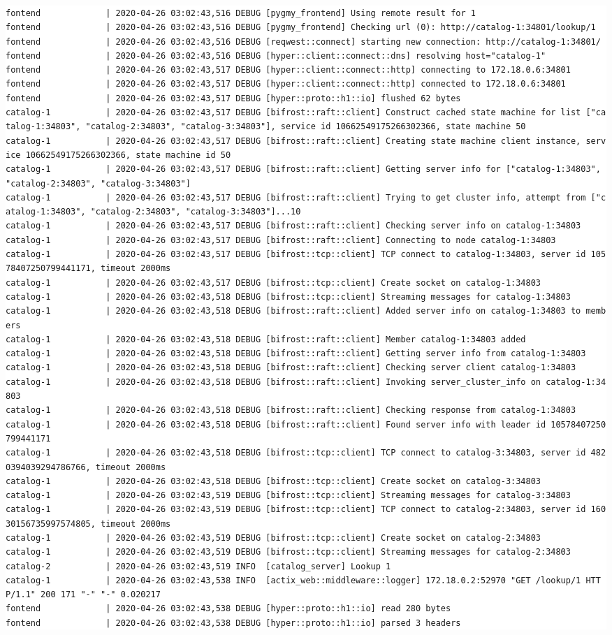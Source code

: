 ```
fontend             | 2020-04-26 03:02:43,516 DEBUG [pygmy_frontend] Using remote result for 1
fontend             | 2020-04-26 03:02:43,516 DEBUG [pygmy_frontend] Checking url (0): http://catalog-1:34801/lookup/1
fontend             | 2020-04-26 03:02:43,516 DEBUG [reqwest::connect] starting new connection: http://catalog-1:34801/
fontend             | 2020-04-26 03:02:43,516 DEBUG [hyper::client::connect::dns] resolving host="catalog-1"
fontend             | 2020-04-26 03:02:43,517 DEBUG [hyper::client::connect::http] connecting to 172.18.0.6:34801
fontend             | 2020-04-26 03:02:43,517 DEBUG [hyper::client::connect::http] connected to 172.18.0.6:34801
fontend             | 2020-04-26 03:02:43,517 DEBUG [hyper::proto::h1::io] flushed 62 bytes
catalog-1           | 2020-04-26 03:02:43,517 DEBUG [bifrost::raft::client] Construct cached state machine for list ["catalog-1:34803", "catalog-2:34803", "catalog-3:34803"], service id 10662549175266302366, state machine 50
catalog-1           | 2020-04-26 03:02:43,517 DEBUG [bifrost::raft::client] Creating state machine client instance, service 10662549175266302366, state machine id 50
catalog-1           | 2020-04-26 03:02:43,517 DEBUG [bifrost::raft::client] Getting server info for ["catalog-1:34803", "catalog-2:34803", "catalog-3:34803"]
catalog-1           | 2020-04-26 03:02:43,517 DEBUG [bifrost::raft::client] Trying to get cluster info, attempt from ["catalog-1:34803", "catalog-2:34803", "catalog-3:34803"]...10
catalog-1           | 2020-04-26 03:02:43,517 DEBUG [bifrost::raft::client] Checking server info on catalog-1:34803
catalog-1           | 2020-04-26 03:02:43,517 DEBUG [bifrost::raft::client] Connecting to node catalog-1:34803
catalog-1           | 2020-04-26 03:02:43,517 DEBUG [bifrost::tcp::client] TCP connect to catalog-1:34803, server id 10578407250799441171, timeout 2000ms
catalog-1           | 2020-04-26 03:02:43,517 DEBUG [bifrost::tcp::client] Create socket on catalog-1:34803
catalog-1           | 2020-04-26 03:02:43,518 DEBUG [bifrost::tcp::client] Streaming messages for catalog-1:34803
catalog-1           | 2020-04-26 03:02:43,518 DEBUG [bifrost::raft::client] Added server info on catalog-1:34803 to members
catalog-1           | 2020-04-26 03:02:43,518 DEBUG [bifrost::raft::client] Member catalog-1:34803 added
catalog-1           | 2020-04-26 03:02:43,518 DEBUG [bifrost::raft::client] Getting server info from catalog-1:34803
catalog-1           | 2020-04-26 03:02:43,518 DEBUG [bifrost::raft::client] Checking server client catalog-1:34803
catalog-1           | 2020-04-26 03:02:43,518 DEBUG [bifrost::raft::client] Invoking server_cluster_info on catalog-1:34803
catalog-1           | 2020-04-26 03:02:43,518 DEBUG [bifrost::raft::client] Checking response from catalog-1:34803
catalog-1           | 2020-04-26 03:02:43,518 DEBUG [bifrost::raft::client] Found server info with leader id 10578407250799441171
catalog-1           | 2020-04-26 03:02:43,518 DEBUG [bifrost::tcp::client] TCP connect to catalog-3:34803, server id 4820394039294786766, timeout 2000ms
catalog-1           | 2020-04-26 03:02:43,518 DEBUG [bifrost::tcp::client] Create socket on catalog-3:34803
catalog-1           | 2020-04-26 03:02:43,519 DEBUG [bifrost::tcp::client] Streaming messages for catalog-3:34803
catalog-1           | 2020-04-26 03:02:43,519 DEBUG [bifrost::tcp::client] TCP connect to catalog-2:34803, server id 16030156735997574805, timeout 2000ms
catalog-1           | 2020-04-26 03:02:43,519 DEBUG [bifrost::tcp::client] Create socket on catalog-2:34803
catalog-1           | 2020-04-26 03:02:43,519 DEBUG [bifrost::tcp::client] Streaming messages for catalog-2:34803
catalog-2           | 2020-04-26 03:02:43,519 INFO  [catalog_server] Lookup 1
catalog-1           | 2020-04-26 03:02:43,538 INFO  [actix_web::middleware::logger] 172.18.0.2:52970 "GET /lookup/1 HTTP/1.1" 200 171 "-" "-" 0.020217
fontend             | 2020-04-26 03:02:43,538 DEBUG [hyper::proto::h1::io] read 280 bytes
fontend             | 2020-04-26 03:02:43,538 DEBUG [hyper::proto::h1::io] parsed 3 headers
```